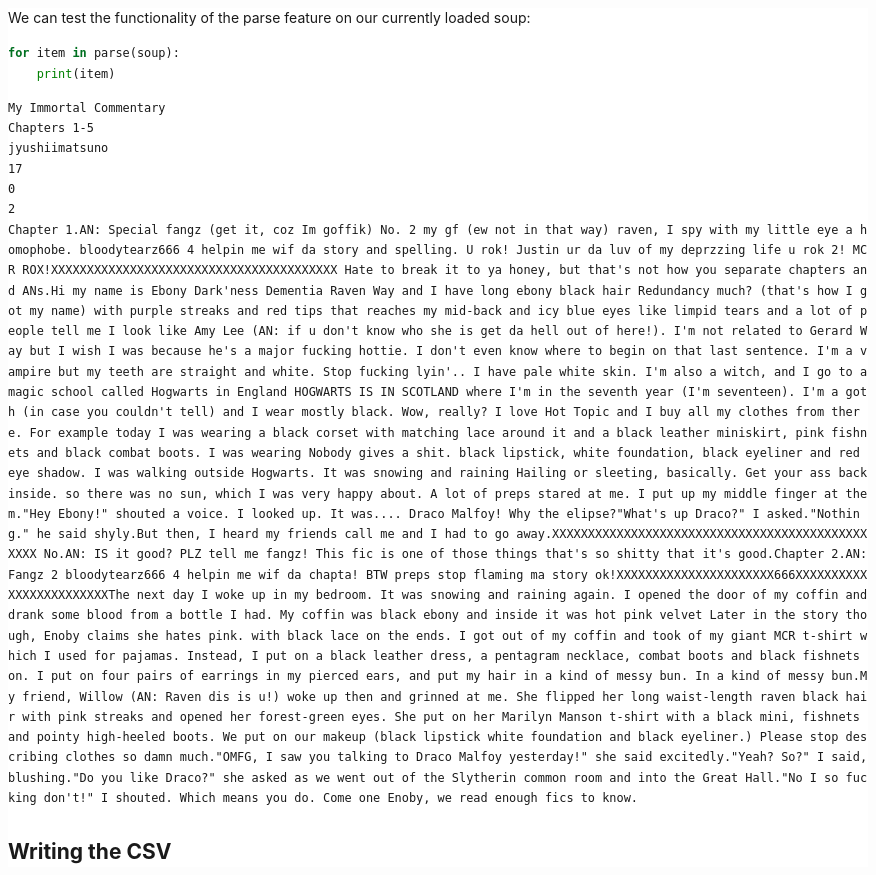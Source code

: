 ```python
```

We can test the functionality of the parse feature on our currently loaded soup:


```python
for item in parse(soup):
    print(item)
```

    My Immortal Commentary
    Chapters 1-5
    jyushiimatsuno
    17
    0
    2
    Chapter 1.AN: Special fangz (get it, coz Im goffik) No. 2 my gf (ew not in that way) raven, I spy with my little eye a homophobe. bloodytearz666 4 helpin me wif da story and spelling. U rok! Justin ur da luv of my deprzzing life u rok 2! MCR ROX!XXXXXXXXXXXXXXXXXXXXXXXXXXXXXXXXXXXXXXXX Hate to break it to ya honey, but that's not how you separate chapters and ANs.Hi my name is Ebony Dark'ness Dementia Raven Way and I have long ebony black hair Redundancy much? (that's how I got my name) with purple streaks and red tips that reaches my mid-back and icy blue eyes like limpid tears and a lot of people tell me I look like Amy Lee (AN: if u don't know who she is get da hell out of here!). I'm not related to Gerard Way but I wish I was because he's a major fucking hottie. I don't even know where to begin on that last sentence. I'm a vampire but my teeth are straight and white. Stop fucking lyin'.. I have pale white skin. I'm also a witch, and I go to a magic school called Hogwarts in England HOGWARTS IS IN SCOTLAND where I'm in the seventh year (I'm seventeen). I'm a goth (in case you couldn't tell) and I wear mostly black. Wow, really? I love Hot Topic and I buy all my clothes from there. For example today I was wearing a black corset with matching lace around it and a black leather miniskirt, pink fishnets and black combat boots. I was wearing Nobody gives a shit. black lipstick, white foundation, black eyeliner and red eye shadow. I was walking outside Hogwarts. It was snowing and raining Hailing or sleeting, basically. Get your ass back inside. so there was no sun, which I was very happy about. A lot of preps stared at me. I put up my middle finger at them."Hey Ebony!" shouted a voice. I looked up. It was.... Draco Malfoy! Why the elipse?"What's up Draco?" I asked."Nothing." he said shyly.But then, I heard my friends call me and I had to go away.XXXXXXXXXXXXXXXXXXXXXXXXXXXXXXXXXXXXXXXXXXXXXXXX No.AN: IS it good? PLZ tell me fangz! This fic is one of those things that's so shitty that it's good.Chapter 2.AN: Fangz 2 bloodytearz666 4 helpin me wif da chapta! BTW preps stop flaming ma story ok!XXXXXXXXXXXXXXXXXXXXXX666XXXXXXXXXXXXXXXXXXXXXXXXThe next day I woke up in my bedroom. It was snowing and raining again. I opened the door of my coffin and drank some blood from a bottle I had. My coffin was black ebony and inside it was hot pink velvet Later in the story though, Enoby claims she hates pink. with black lace on the ends. I got out of my coffin and took of my giant MCR t-shirt which I used for pajamas. Instead, I put on a black leather dress, a pentagram necklace, combat boots and black fishnets on. I put on four pairs of earrings in my pierced ears, and put my hair in a kind of messy bun. In a kind of messy bun.My friend, Willow (AN: Raven dis is u!) woke up then and grinned at me. She flipped her long waist-length raven black hair with pink streaks and opened her forest-green eyes. She put on her Marilyn Manson t-shirt with a black mini, fishnets and pointy high-heeled boots. We put on our makeup (black lipstick white foundation and black eyeliner.) Please stop describing clothes so damn much."OMFG, I saw you talking to Draco Malfoy yesterday!" she said excitedly."Yeah? So?" I said, blushing."Do you like Draco?" she asked as we went out of the Slytherin common room and into the Great Hall."No I so fucking don't!" I shouted. Which means you do. Come one Enoby, we read enough fics to know.


## Writing the CSV
